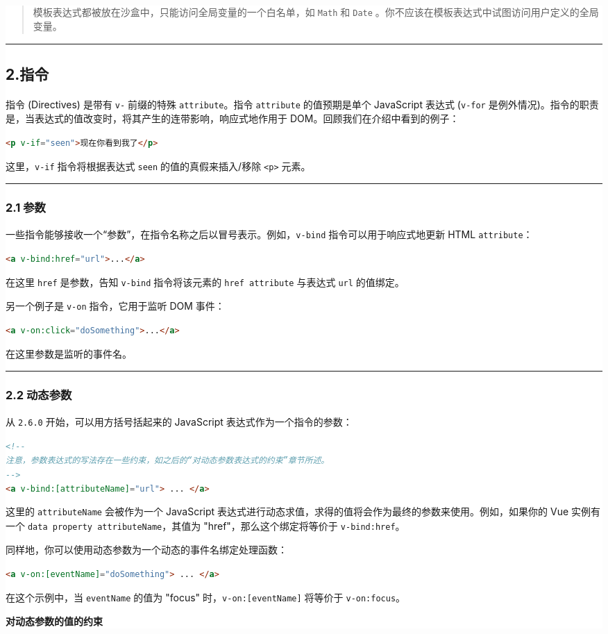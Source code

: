 > 模板表达式都被放在沙盒中，只能访问全局变量的一个白名单，如 `Math` 和 `Date` 。你不应该在模板表达式中试图访问用户定义的全局变量。

---

## 2.指令

指令 (Directives) 是带有 `v-` 前缀的特殊 `attribute`。指令 `attribute` 的值预期是单个 JavaScript 表达式 (`v-for` 是例外情况)。指令的职责是，当表达式的值改变时，将其产生的连带影响，响应式地作用于 DOM。回顾我们在介绍中看到的例子：

```html
<p v-if="seen">现在你看到我了</p>
```

这里，`v-if` 指令将根据表达式 `seen` 的值的真假来插入/移除 `<p>` 元素。

---

### 2.1 参数

一些指令能够接收一个“参数”，在指令名称之后以冒号表示。例如，`v-bind` 指令可以用于响应式地更新 HTML `attribute`：

```html
<a v-bind:href="url">...</a>
```

在这里 `href` 是参数，告知 `v-bind` 指令将该元素的 `href attribute` 与表达式 `url` 的值绑定。

另一个例子是 `v-on` 指令，它用于监听 DOM 事件：

```html
<a v-on:click="doSomething">...</a>
```
在这里参数是监听的事件名。

---

### 2.2 动态参数

从 `2.6.0` 开始，可以用方括号括起来的 JavaScript 表达式作为一个指令的参数：

```html
<!--
注意，参数表达式的写法存在一些约束，如之后的“对动态参数表达式的约束”章节所述。
-->
<a v-bind:[attributeName]="url"> ... </a>
```

这里的 `attributeName` 会被作为一个 JavaScript 表达式进行动态求值，求得的值将会作为最终的参数来使用。例如，如果你的 Vue 实例有一个 `data property attributeName`，其值为 "href"，那么这个绑定将等价于 `v-bind:href`。

同样地，你可以使用动态参数为一个动态的事件名绑定处理函数：

```html
<a v-on:[eventName]="doSomething"> ... </a>
```

在这个示例中，当 `eventName` 的值为 "focus" 时，`v-on:[eventName]` 将等价于 `v-on:focus`。

**对动态参数的值的约束**
